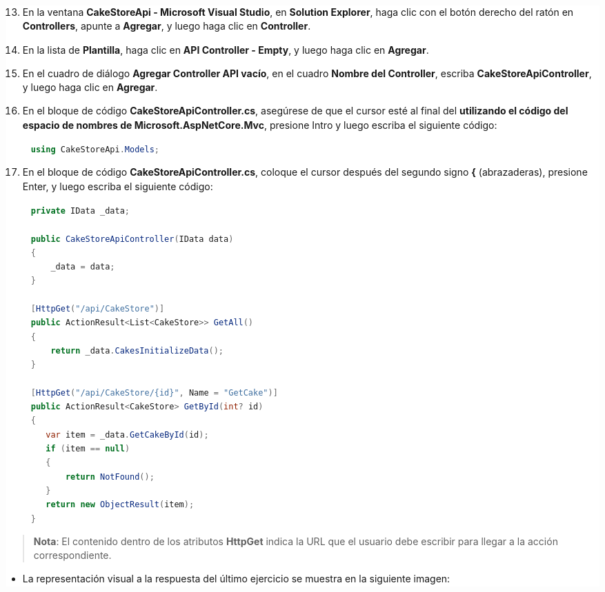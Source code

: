 13. En la ventana **CakeStoreApi - Microsoft Visual Studio**, en **Solution Explorer**, haga clic con el botón derecho del ratón en **Controllers**, apunte a **Agregar**, y luego haga clic en **Controller**.

14. En la lista de **Plantilla**, haga clic en **API Controller - Empty**, y luego haga clic en **Agregar**.

15. En el cuadro de diálogo **Agregar Controller API vacío**, en el cuadro **Nombre del Controller**, escriba **CakeStoreApiController**, y luego haga clic en **Agregar**.

16. En el bloque de código **CakeStoreApiController.cs**, asegúrese de que el cursor esté al final del **utilizando el código del espacio de nombres de Microsoft.AspNetCore.Mvc**, presione Intro y luego escriba el siguiente código:
  ```cs
       using CakeStoreApi.Models;
  ```
17. En el bloque de código **CakeStoreApiController.cs**, coloque el cursor después del segundo signo **{** (abrazaderas), presione Enter, y luego escriba el siguiente código:

  ```cs
       private IData _data;

       public CakeStoreApiController(IData data)
       {
           _data = data;
       }
        
       [HttpGet("/api/CakeStore")]
       public ActionResult<List<CakeStore>> GetAll()
       {
           return _data.CakesInitializeData();
       }
        
       [HttpGet("/api/CakeStore/{id}", Name = "GetCake")]
       public ActionResult<CakeStore> GetById(int? id)
       {
          var item = _data.GetCakeById(id);
          if (item == null)
          {
              return NotFound();
          }
          return new ObjectResult(item);
       }
  ```

>**Nota**: El contenido dentro de los atributos **HttpGet** indica la URL que el usuario debe escribir para llegar a la acción correspondiente.

- La representación visual a la respuesta del último ejercicio se muestra en la siguiente imagen:
